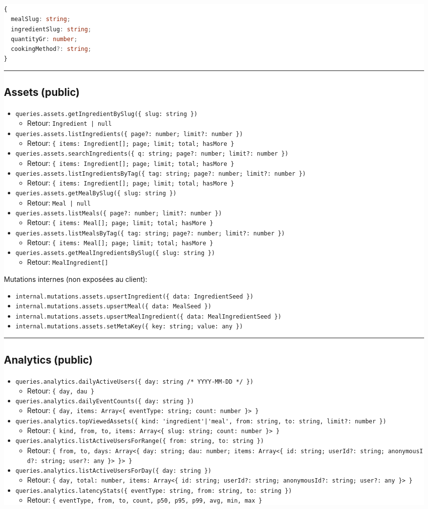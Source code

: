 ```ts
{
  mealSlug: string;
  ingredientSlug: string;
  quantityGr: number;
  cookingMethod?: string;
}
```

---

## Assets (public)

- `queries.assets.getIngredientBySlug({ slug: string })`
  - Retour: `Ingredient | null`
- `queries.assets.listIngredients({ page?: number; limit?: number })`
  - Retour: `{ items: Ingredient[]; page; limit; total; hasMore }`
- `queries.assets.searchIngredients({ q: string; page?: number; limit?: number })`
  - Retour: `{ items: Ingredient[]; page; limit; total; hasMore }`
- `queries.assets.listIngredientsByTag({ tag: string; page?: number; limit?: number })`
  - Retour: `{ items: Ingredient[]; page; limit; total; hasMore }`
- `queries.assets.getMealBySlug({ slug: string })`
  - Retour: `Meal | null`
- `queries.assets.listMeals({ page?: number; limit?: number })`
  - Retour: `{ items: Meal[]; page; limit; total; hasMore }`
- `queries.assets.listMealsByTag({ tag: string; page?: number; limit?: number })`
  - Retour: `{ items: Meal[]; page; limit; total; hasMore }`
- `queries.assets.getMealIngredientsBySlug({ slug: string })`
  - Retour: `MealIngredient[]`

Mutations internes (non exposées au client):
- `internal.mutations.assets.upsertIngredient({ data: IngredientSeed })`
- `internal.mutations.assets.upsertMeal({ data: MealSeed })`
- `internal.mutations.assets.upsertMealIngredient({ data: MealIngredientSeed })`
- `internal.mutations.assets.setMetaKey({ key: string; value: any })`

---

## Analytics (public)

- `queries.analytics.dailyActiveUsers({ day: string /* YYYY-MM-DD */ })`
  - Retour: `{ day, dau }`
- `queries.analytics.dailyEventCounts({ day: string })`
  - Retour: `{ day, items: Array<{ eventType: string; count: number }> }`
- `queries.analytics.topViewedAssets({ kind: 'ingredient'|'meal', from: string, to: string, limit?: number })`
  - Retour: `{ kind, from, to, items: Array<{ slug: string; count: number }> }`
- `queries.analytics.listActiveUsersForRange({ from: string, to: string })`
  - Retour: `{ from, to, days: Array<{ day: string; dau: number; items: Array<{ id: string; userId?: string; anonymousId?: string; user?: any }> }> }`
- `queries.analytics.listActiveUsersForDay({ day: string })`
  - Retour: `{ day, total: number, items: Array<{ id: string; userId?: string; anonymousId?: string; user?: any }> }`
- `queries.analytics.latencyStats({ eventType: string, from: string, to: string })`
  - Retour: `{ eventType, from, to, count, p50, p95, p99, avg, min, max }`
